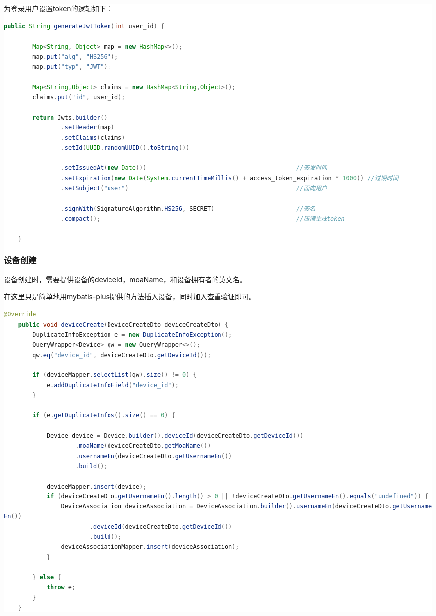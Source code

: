 ```java
```
为登录用户设置token的逻辑如下：
```java
public String generateJwtToken(int user_id) {

        Map<String, Object> map = new HashMap<>();
        map.put("alg", "HS256");
        map.put("typ", "JWT");

        Map<String,Object> claims = new HashMap<String,Object>();
        claims.put("id", user_id);

        return Jwts.builder()
                .setHeader(map)
                .setClaims(claims)
                .setId(UUID.randomUUID().toString())

                .setIssuedAt(new Date())                                          //签发时间
                .setExpiration(new Date(System.currentTimeMillis() + access_token_expiration * 1000)) //过期时间
                .setSubject("user")                                               //面向用户

                .signWith(SignatureAlgorithm.HS256, SECRET)                       //签名
                .compact();                                                       //压缩生成token

    }
```
### 设备创建
设备创建时，需要提供设备的deviceId，moaName，和设备拥有者的英文名。

在这里只是简单地用mybatis-plus提供的方法插入设备，同时加入查重验证即可。
```java
@Override
    public void deviceCreate(DeviceCreateDto deviceCreateDto) {
        DuplicateInfoException e = new DuplicateInfoException();
        QueryWrapper<Device> qw = new QueryWrapper<>();
        qw.eq("device_id", deviceCreateDto.getDeviceId());

        if (deviceMapper.selectList(qw).size() != 0) {
            e.addDuplicateInfoField("device_id");
        }

        if (e.getDuplicateInfos().size() == 0) {

            Device device = Device.builder().deviceId(deviceCreateDto.getDeviceId())
                    .moaName(deviceCreateDto.getMoaName())
                    .usernameEn(deviceCreateDto.getUsernameEn())
                    .build();

            deviceMapper.insert(device);
            if (deviceCreateDto.getUsernameEn().length() > 0 || !deviceCreateDto.getUsernameEn().equals("undefined")) {
                DeviceAssociation deviceAssociation = DeviceAssociation.builder().usernameEn(deviceCreateDto.getUsernameEn())
                        .deviceId(deviceCreateDto.getDeviceId())
                        .build();
                deviceAssociationMapper.insert(deviceAssociation);
            }

        } else {
            throw e;
        }
    }
```